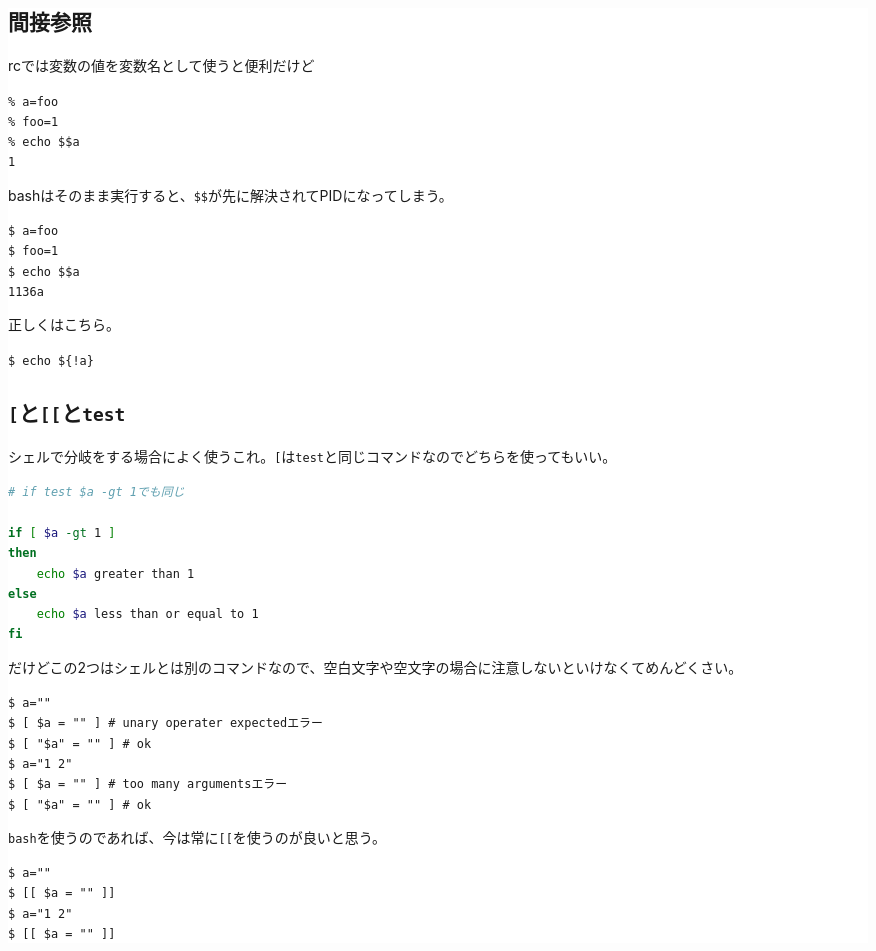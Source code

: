 ## 間接参照

rcでは変数の値を変数名として使うと便利だけど

```console
% a=foo
% foo=1
% echo $$a
1
```

bashはそのまま実行すると、`$$`が先に解決されてPIDになってしまう。

```console
$ a=foo
$ foo=1
$ echo $$a
1136a
```

正しくはこちら。

```console
$ echo ${!a}
```

## `[`と`[[`と`test`

シェルで分岐をする場合によく使うこれ。`[`は`test`と同じコマンドなのでどちらを使ってもいい。

```bash
# if test $a -gt 1でも同じ

if [ $a -gt 1 ]
then
	echo $a greater than 1
else
	echo $a less than or equal to 1
fi
```

だけどこの2つはシェルとは別のコマンドなので、空白文字や空文字の場合に注意しないといけなくてめんどくさい。

```console
$ a=""
$ [ $a = "" ] # unary operater expectedエラー
$ [ "$a" = "" ] # ok
$ a="1 2"
$ [ $a = "" ] # too many argumentsエラー
$ [ "$a" = "" ] # ok
```

`bash`を使うのであれば、今は常に`[[`を使うのが良いと思う。

```console
$ a=""
$ [[ $a = "" ]]
$ a="1 2"
$ [[ $a = "" ]]
```
